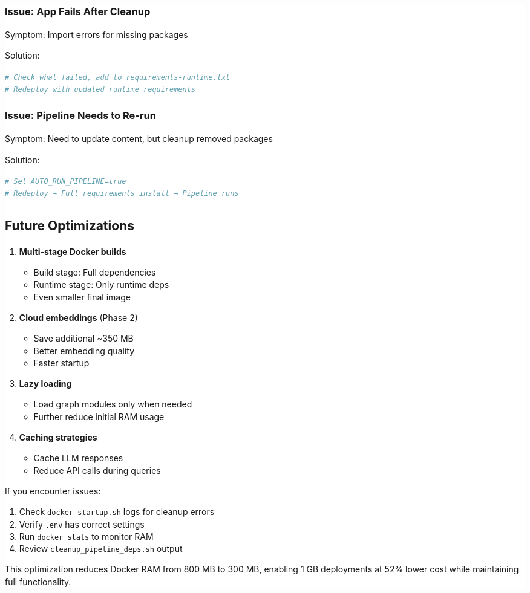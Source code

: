 ### Issue: App Fails After Cleanup

Symptom: Import errors for missing packages

Solution:
```bash
# Check what failed, add to requirements-runtime.txt
# Redeploy with updated runtime requirements
```

### Issue: Pipeline Needs to Re-run

Symptom: Need to update content, but cleanup removed packages

Solution:
```bash
# Set AUTO_RUN_PIPELINE=true
# Redeploy → Full requirements install → Pipeline runs
```

## Future Optimizations

1. **Multi-stage Docker builds**
   - Build stage: Full dependencies
   - Runtime stage: Only runtime deps
   - Even smaller final image

2. **Cloud embeddings** (Phase 2)
   - Save additional ~350 MB
   - Better embedding quality
   - Faster startup

3. **Lazy loading**
   - Load graph modules only when needed
   - Further reduce initial RAM usage

4. **Caching strategies**
   - Cache LLM responses
   - Reduce API calls during queries


If you encounter issues:
1. Check `docker-startup.sh` logs for cleanup errors
2. Verify `.env` has correct settings
3. Run `docker stats` to monitor RAM
4. Review `cleanup_pipeline_deps.sh` output


This optimization reduces Docker RAM from 800 MB to 300 MB, enabling 1 GB deployments at 52% lower cost while maintaining full functionality.
